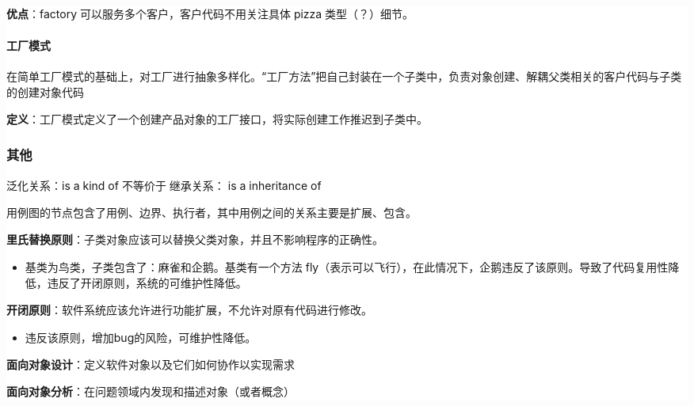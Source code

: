 **优点**：factory 可以服务多个客户，客户代码不用关注具体 pizza 类型（？）细节。



#### 工厂模式

在简单工厂模式的基础上，对工厂进行抽象多样化。“工厂方法”把自己封装在一个子类中，负责对象创建、解耦父类相关的客户代码与子类的创建对象代码

**定义**：工厂模式定义了一个创建产品对象的工厂接口，将实际创建工作推迟到子类中。



### 其他

泛化关系：is a kind of  不等价于 继承关系： is a inheritance of

用例图的节点包含了用例、边界、执行者，其中用例之间的关系主要是扩展、包含。 



**里氏替换原则**：子类对象应该可以替换父类对象，并且不影响程序的正确性。

- 基类为鸟类，子类包含了：麻雀和企鹅。基类有一个方法 fly（表示可以飞行），在此情况下，企鹅违反了该原则。导致了代码复用性降低，违反了开闭原则，系统的可维护性降低。



**开闭原则**：软件系统应该允许进行功能扩展，不允许对原有代码进行修改。

- 违反该原则，增加bug的风险，可维护性降低。



**面向对象设计**：定义软件对象以及它们如何协作以实现需求

**面向对象分析**：在问题领域内发现和描述对象（或者概念）













